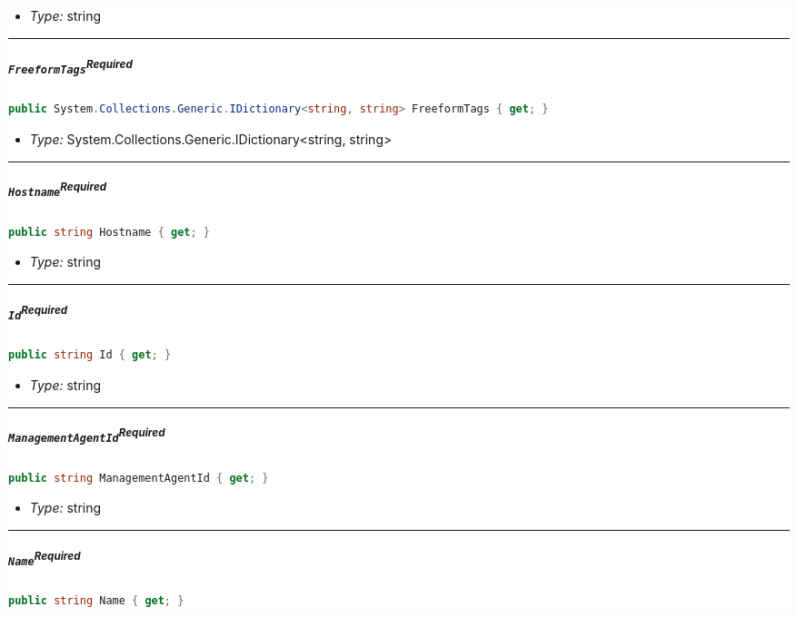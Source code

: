- *Type:* string

---

##### `FreeformTags`<sup>Required</sup> <a name="FreeformTags" id="rhizo-co-terraform-provider-oci.logAnalyticsLogAnalyticsEntity.LogAnalyticsLogAnalyticsEntity.property.freeformTags"></a>

```csharp
public System.Collections.Generic.IDictionary<string, string> FreeformTags { get; }
```

- *Type:* System.Collections.Generic.IDictionary<string, string>

---

##### `Hostname`<sup>Required</sup> <a name="Hostname" id="rhizo-co-terraform-provider-oci.logAnalyticsLogAnalyticsEntity.LogAnalyticsLogAnalyticsEntity.property.hostname"></a>

```csharp
public string Hostname { get; }
```

- *Type:* string

---

##### `Id`<sup>Required</sup> <a name="Id" id="rhizo-co-terraform-provider-oci.logAnalyticsLogAnalyticsEntity.LogAnalyticsLogAnalyticsEntity.property.id"></a>

```csharp
public string Id { get; }
```

- *Type:* string

---

##### `ManagementAgentId`<sup>Required</sup> <a name="ManagementAgentId" id="rhizo-co-terraform-provider-oci.logAnalyticsLogAnalyticsEntity.LogAnalyticsLogAnalyticsEntity.property.managementAgentId"></a>

```csharp
public string ManagementAgentId { get; }
```

- *Type:* string

---

##### `Name`<sup>Required</sup> <a name="Name" id="rhizo-co-terraform-provider-oci.logAnalyticsLogAnalyticsEntity.LogAnalyticsLogAnalyticsEntity.property.name"></a>

```csharp
public string Name { get; }
```
